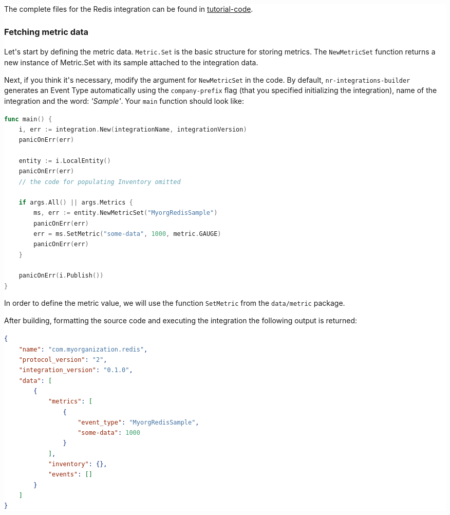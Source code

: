 The complete files for the Redis integration can be found in [tutorial-code](tutorial-code/single-entity).

### Fetching metric data
Let's start by defining the metric data. `Metric.Set` is the basic structure for storing metrics. The `NewMetricSet` function returns a new instance of Metric.Set with its sample attached to the integration data.

Next, if you think it's necessary, modify the argument for `NewMetricSet` in the
code. By default, `nr-integrations-builder` generates an Event Type
automatically using the `company-prefix` flag (that you specified initializing the integration), name of the integration and the word: _'Sample'_.  Your `main`
function should look like:
```go
func main() {
	i, err := integration.New(integrationName, integrationVersion)
	panicOnErr(err)

	entity := i.LocalEntity()
	panicOnErr(err)
	// the code for populating Inventory omitted

	if args.All() || args.Metrics {
		ms, err := entity.NewMetricSet("MyorgRedisSample")
		panicOnErr(err)
		err = ms.SetMetric("some-data", 1000, metric.GAUGE)
		panicOnErr(err)
	}

	panicOnErr(i.Publish())
}
```
In order to define the metric value, we will use the function `SetMetric` from the `data/metric` package.

After building, formatting the source code and executing the integration the following output is returned:
```json
{
	"name": "com.myorganization.redis",
	"protocol_version": "2",
	"integration_version": "0.1.0",
	"data": [
		{
			"metrics": [
				{
					"event_type": "MyorgRedisSample",
					"some-data": 1000
				}
			],
			"inventory": {},
			"events": []
		}
	]
}
```
